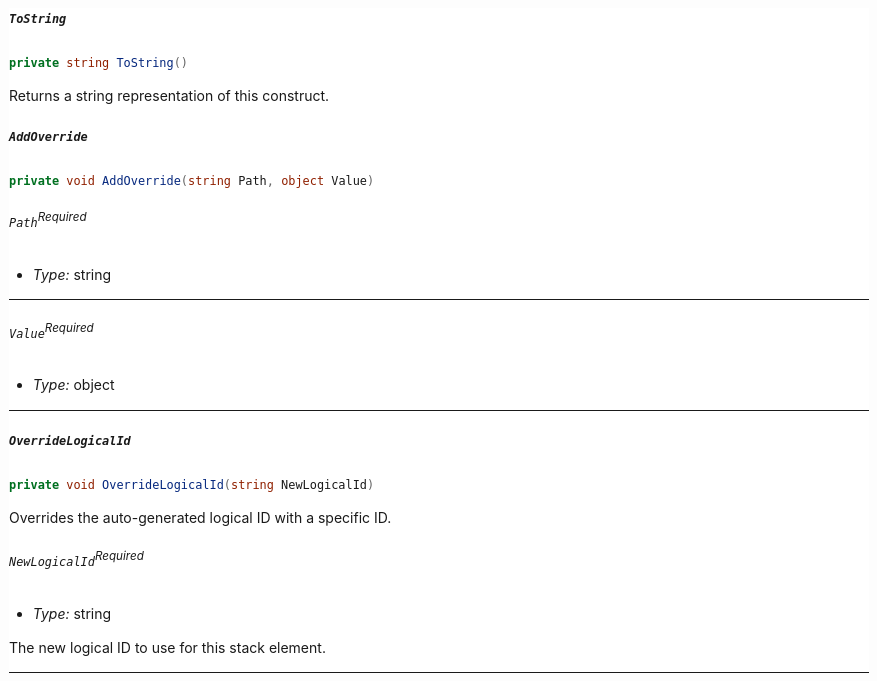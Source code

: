
##### `ToString` <a name="ToString" id="@cdktf/provider-cloudflare.zeroTrustInfrastructureAccessTarget.ZeroTrustInfrastructureAccessTarget.toString"></a>

```csharp
private string ToString()
```

Returns a string representation of this construct.

##### `AddOverride` <a name="AddOverride" id="@cdktf/provider-cloudflare.zeroTrustInfrastructureAccessTarget.ZeroTrustInfrastructureAccessTarget.addOverride"></a>

```csharp
private void AddOverride(string Path, object Value)
```

###### `Path`<sup>Required</sup> <a name="Path" id="@cdktf/provider-cloudflare.zeroTrustInfrastructureAccessTarget.ZeroTrustInfrastructureAccessTarget.addOverride.parameter.path"></a>

- *Type:* string

---

###### `Value`<sup>Required</sup> <a name="Value" id="@cdktf/provider-cloudflare.zeroTrustInfrastructureAccessTarget.ZeroTrustInfrastructureAccessTarget.addOverride.parameter.value"></a>

- *Type:* object

---

##### `OverrideLogicalId` <a name="OverrideLogicalId" id="@cdktf/provider-cloudflare.zeroTrustInfrastructureAccessTarget.ZeroTrustInfrastructureAccessTarget.overrideLogicalId"></a>

```csharp
private void OverrideLogicalId(string NewLogicalId)
```

Overrides the auto-generated logical ID with a specific ID.

###### `NewLogicalId`<sup>Required</sup> <a name="NewLogicalId" id="@cdktf/provider-cloudflare.zeroTrustInfrastructureAccessTarget.ZeroTrustInfrastructureAccessTarget.overrideLogicalId.parameter.newLogicalId"></a>

- *Type:* string

The new logical ID to use for this stack element.

---

